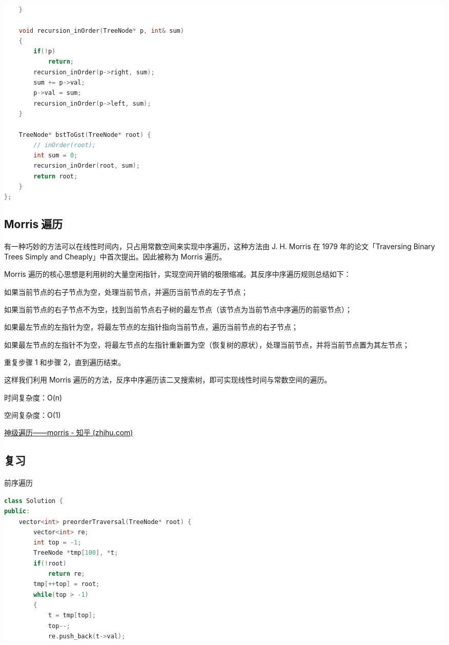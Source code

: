 ```c++
    }

    void recursion_inOrder(TreeNode* p, int& sum)
    {
        if(!p)
            return;
        recursion_inOrder(p->right, sum);
        sum += p->val;
        p->val = sum;
        recursion_inOrder(p->left, sum);
    }

    TreeNode* bstToGst(TreeNode* root) {
        // inOrder(root);
        int sum = 0;
        recursion_inOrder(root, sum);
        return root;
    }
};
```

## Morris 遍历

有一种巧妙的方法可以在线性时间内，只占用常数空间来实现中序遍历，这种方法由 J. H. Morris 在 1979 年的论文「Traversing Binary Trees Simply and Cheaply」中首次提出。因此被称为 Morris 遍历。

Morris 遍历的核心思想是利用树的大量空闲指针，实现空间开销的极限缩减。其反序中序遍历规则总结如下：

如果当前节点的右子节点为空，处理当前节点，并遍历当前节点的左子节点；

如果当前节点的右子节点不为空，找到当前节点右子树的最左节点（该节点为当前节点中序遍历的前驱节点）；

如果最左节点的左指针为空，将最左节点的左指针指向当前节点，遍历当前节点的右子节点；

如果最左节点的左指针不为空，将最左节点的左指针重新置为空（恢复树的原状），处理当前节点，并将当前节点置为其左节点；

重复步骤 1 和步骤 2，直到遍历结束。

这样我们利用 Morris 遍历的方法，反序中序遍历该二叉搜索树，即可实现线性时间与常数空间的遍历。

时间复杂度：O(n)

空间复杂度：O(1)



[神级遍历——morris - 知乎 (zhihu.com)](https://zhuanlan.zhihu.com/p/101321696)



## 复习

前序遍历

```c++
class Solution {
public:
    vector<int> preorderTraversal(TreeNode* root) {
        vector<int> re;
        int top = -1;
        TreeNode *tmp[100], *t;
        if(!root)
            return re;
        tmp[++top] = root;
        while(top > -1)
        {
            t = tmp[top];
            top--;
            re.push_back(t->val);
```